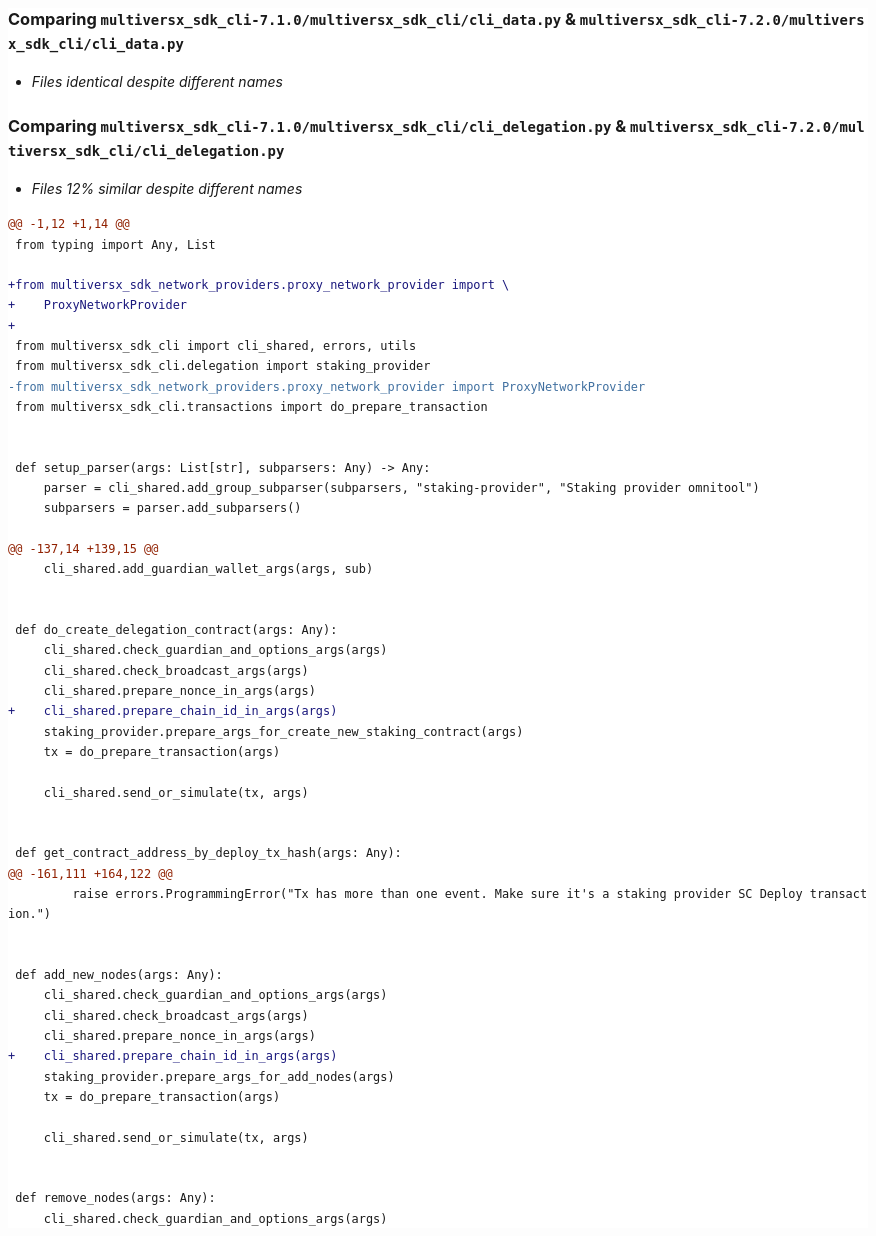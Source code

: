 ### Comparing `multiversx_sdk_cli-7.1.0/multiversx_sdk_cli/cli_data.py` & `multiversx_sdk_cli-7.2.0/multiversx_sdk_cli/cli_data.py`

 * *Files identical despite different names*

### Comparing `multiversx_sdk_cli-7.1.0/multiversx_sdk_cli/cli_delegation.py` & `multiversx_sdk_cli-7.2.0/multiversx_sdk_cli/cli_delegation.py`

 * *Files 12% similar despite different names*

```diff
@@ -1,12 +1,14 @@
 from typing import Any, List
 
+from multiversx_sdk_network_providers.proxy_network_provider import \
+    ProxyNetworkProvider
+
 from multiversx_sdk_cli import cli_shared, errors, utils
 from multiversx_sdk_cli.delegation import staking_provider
-from multiversx_sdk_network_providers.proxy_network_provider import ProxyNetworkProvider
 from multiversx_sdk_cli.transactions import do_prepare_transaction
 
 
 def setup_parser(args: List[str], subparsers: Any) -> Any:
     parser = cli_shared.add_group_subparser(subparsers, "staking-provider", "Staking provider omnitool")
     subparsers = parser.add_subparsers()
 
@@ -137,14 +139,15 @@
     cli_shared.add_guardian_wallet_args(args, sub)
 
 
 def do_create_delegation_contract(args: Any):
     cli_shared.check_guardian_and_options_args(args)
     cli_shared.check_broadcast_args(args)
     cli_shared.prepare_nonce_in_args(args)
+    cli_shared.prepare_chain_id_in_args(args)
     staking_provider.prepare_args_for_create_new_staking_contract(args)
     tx = do_prepare_transaction(args)
 
     cli_shared.send_or_simulate(tx, args)
 
 
 def get_contract_address_by_deploy_tx_hash(args: Any):
@@ -161,111 +164,122 @@
         raise errors.ProgrammingError("Tx has more than one event. Make sure it's a staking provider SC Deploy transaction.")
 
 
 def add_new_nodes(args: Any):
     cli_shared.check_guardian_and_options_args(args)
     cli_shared.check_broadcast_args(args)
     cli_shared.prepare_nonce_in_args(args)
+    cli_shared.prepare_chain_id_in_args(args)
     staking_provider.prepare_args_for_add_nodes(args)
     tx = do_prepare_transaction(args)
 
     cli_shared.send_or_simulate(tx, args)
 
 
 def remove_nodes(args: Any):
     cli_shared.check_guardian_and_options_args(args)
```